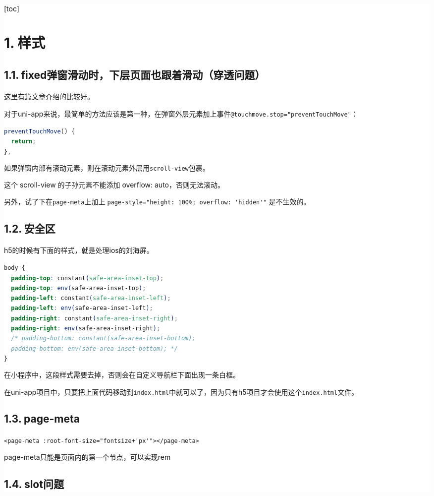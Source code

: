 [toc]

# 1. 样式

## 1.1. fixed弹窗滑动时，下层页面也跟着滑动（穿透问题）


这里[有篇文章](http://t.zoukankan.com/zlfProgrammer-p-10750058.html)介绍的比较好。

对于uni-app来说，最简单的方法应该是第一种，在弹窗外层元素加上事件`@touchmove.stop="preventTouchMove"`：

```ts
preventTouchMove() {
  return;
},
```


如果弹窗内部有滚动元素，则在滚动元素外层用`scroll-view`包裹。

这个 scroll-view 的子孙元素不能添加 overflow: auto，否则无法滚动。


另外，试了下在`page-meta`上加上 `page-style="height: 100%; overflow: 'hidden'"` 是不生效的。

## 1.2. 安全区

h5的时候有下面的样式，就是处理ios的刘海屏。

```css
body {
  padding-top: constant(safe-area-inset-top);
  padding-top: env(safe-area-inset-top);
  padding-left: constant(safe-area-inset-left);
  padding-left: env(safe-area-inset-left);
  padding-right: constant(safe-area-inset-right);
  padding-right: env(safe-area-inset-right);
  /* padding-bottom: constant(safe-area-inset-bottom);
  padding-bottom: env(safe-area-inset-bottom); */
}
```

在小程序中，这段样式需要去掉，否则会在自定义导航栏下面出现一条白框。

在uni-app项目中，只要把上面代码移动到`index.html`中就可以了，因为只有h5项目才会使用这个`index.html`文件。


## 1.3. page-meta

```
<page-meta :root-font-size="fontsize+'px'"></page-meta>
```

page-meta只能是页面内的第一个节点，可以实现rem


## 1.4. slot问题
